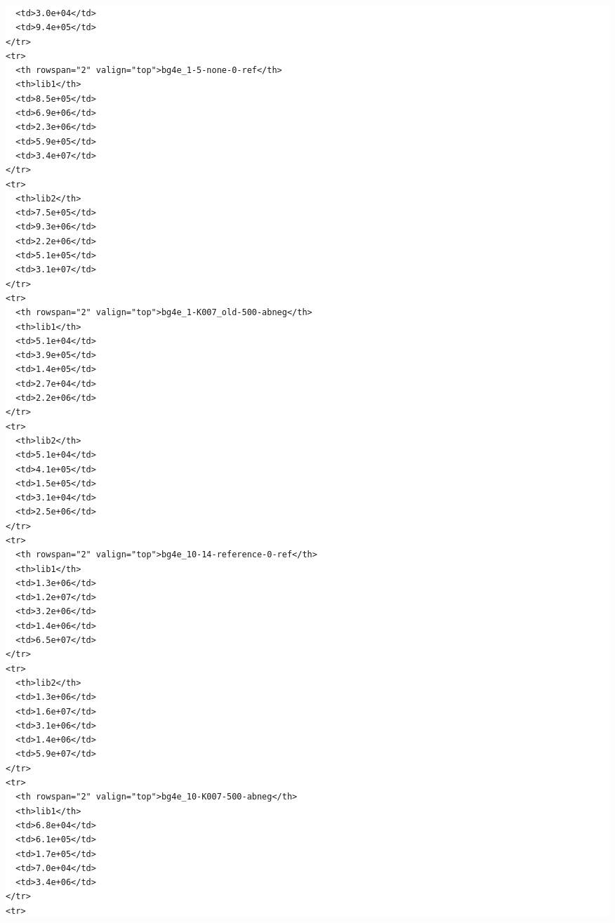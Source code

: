       <td>3.0e+04</td>
      <td>9.4e+05</td>
    </tr>
    <tr>
      <th rowspan="2" valign="top">bg4e_1-5-none-0-ref</th>
      <th>lib1</th>
      <td>8.5e+05</td>
      <td>6.9e+06</td>
      <td>2.3e+06</td>
      <td>5.9e+05</td>
      <td>3.4e+07</td>
    </tr>
    <tr>
      <th>lib2</th>
      <td>7.5e+05</td>
      <td>9.3e+06</td>
      <td>2.2e+06</td>
      <td>5.1e+05</td>
      <td>3.1e+07</td>
    </tr>
    <tr>
      <th rowspan="2" valign="top">bg4e_1-K007_old-500-abneg</th>
      <th>lib1</th>
      <td>5.1e+04</td>
      <td>3.9e+05</td>
      <td>1.4e+05</td>
      <td>2.7e+04</td>
      <td>2.2e+06</td>
    </tr>
    <tr>
      <th>lib2</th>
      <td>5.1e+04</td>
      <td>4.1e+05</td>
      <td>1.5e+05</td>
      <td>3.1e+04</td>
      <td>2.5e+06</td>
    </tr>
    <tr>
      <th rowspan="2" valign="top">bg4e_10-14-reference-0-ref</th>
      <th>lib1</th>
      <td>1.3e+06</td>
      <td>1.2e+07</td>
      <td>3.2e+06</td>
      <td>1.4e+06</td>
      <td>6.5e+07</td>
    </tr>
    <tr>
      <th>lib2</th>
      <td>1.3e+06</td>
      <td>1.6e+07</td>
      <td>3.1e+06</td>
      <td>1.4e+06</td>
      <td>5.9e+07</td>
    </tr>
    <tr>
      <th rowspan="2" valign="top">bg4e_10-K007-500-abneg</th>
      <th>lib1</th>
      <td>6.8e+04</td>
      <td>6.1e+05</td>
      <td>1.7e+05</td>
      <td>7.0e+04</td>
      <td>3.4e+06</td>
    </tr>
    <tr>